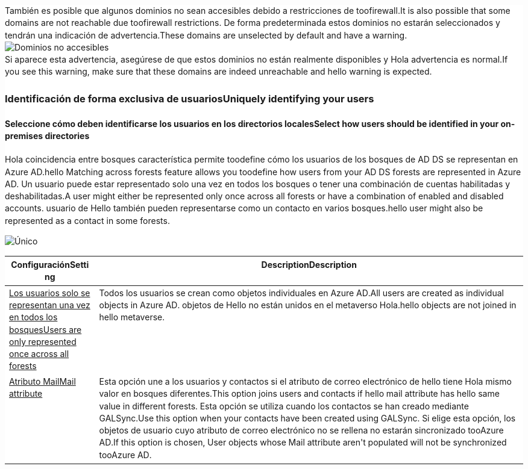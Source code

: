 <span data-ttu-id="0d367-227">También es posible que algunos dominios no sean accesibles debido a restricciones de toofirewall.</span><span class="sxs-lookup"><span data-stu-id="0d367-227">It is also possible that some domains are not reachable due toofirewall restrictions.</span></span> <span data-ttu-id="0d367-228">De forma predeterminada estos dominios no estarán seleccionados y tendrán una indicación de advertencia.</span><span class="sxs-lookup"><span data-stu-id="0d367-228">These domains are unselected by default and have a warning.</span></span>  
![Dominios no accesibles](./media/active-directory-aadconnect-get-started-custom/unreachable.png)  
<span data-ttu-id="0d367-230">Si aparece esta advertencia, asegúrese de que estos dominios no están realmente disponibles y Hola advertencia es normal.</span><span class="sxs-lookup"><span data-stu-id="0d367-230">If you see this warning, make sure that these domains are indeed unreachable and hello warning is expected.</span></span>

### <a name="uniquely-identifying-your-users"></a><span data-ttu-id="0d367-231">Identificación de forma exclusiva de usuarios</span><span class="sxs-lookup"><span data-stu-id="0d367-231">Uniquely identifying your users</span></span>

#### <a name="select-how-users-should-be-identified-in-your-on-premises-directories"></a><span data-ttu-id="0d367-232">Seleccione cómo deben identificarse los usuarios en los directorios locales</span><span class="sxs-lookup"><span data-stu-id="0d367-232">Select how users should be identified in your on-premises directories</span></span>
<span data-ttu-id="0d367-233">Hola coincidencia entre bosques característica permite toodefine cómo los usuarios de los bosques de AD DS se representan en Azure AD.</span><span class="sxs-lookup"><span data-stu-id="0d367-233">hello Matching across forests feature allows you toodefine how users from your AD DS forests are represented in Azure AD.</span></span> <span data-ttu-id="0d367-234">Un usuario puede estar representado solo una vez en todos los bosques o tener una combinación de cuentas habilitadas y deshabilitadas.</span><span class="sxs-lookup"><span data-stu-id="0d367-234">A user might either be represented only once across all forests or have a combination of enabled and disabled accounts.</span></span> <span data-ttu-id="0d367-235">usuario de Hello también pueden representarse como un contacto en varios bosques.</span><span class="sxs-lookup"><span data-stu-id="0d367-235">hello user might also be represented as a contact in some forests.</span></span>

![Único](./media/active-directory-aadconnect-get-started-custom/unique.png)

| <span data-ttu-id="0d367-237">Configuración</span><span class="sxs-lookup"><span data-stu-id="0d367-237">Setting</span></span> | <span data-ttu-id="0d367-238">Description</span><span class="sxs-lookup"><span data-stu-id="0d367-238">Description</span></span> |
| --- | --- |
| [<span data-ttu-id="0d367-239">Los usuarios solo se representan una vez en todos los bosques</span><span class="sxs-lookup"><span data-stu-id="0d367-239">Users are only represented once across all forests</span></span>](active-directory-aadconnect-topologies.md#multiple-forests-single-azure-ad-tenant) |<span data-ttu-id="0d367-240">Todos los usuarios se crean como objetos individuales en Azure AD.</span><span class="sxs-lookup"><span data-stu-id="0d367-240">All users are created as individual objects in Azure AD.</span></span> <span data-ttu-id="0d367-241">objetos de Hello no están unidos en el metaverso Hola.</span><span class="sxs-lookup"><span data-stu-id="0d367-241">hello objects are not joined in hello metaverse.</span></span> |
| [<span data-ttu-id="0d367-242">Atributo Mail</span><span class="sxs-lookup"><span data-stu-id="0d367-242">Mail attribute</span></span>](active-directory-aadconnect-topologies.md#multiple-forests-single-azure-ad-tenant) |<span data-ttu-id="0d367-243">Esta opción une a los usuarios y contactos si el atributo de correo electrónico de hello tiene Hola mismo valor en bosques diferentes.</span><span class="sxs-lookup"><span data-stu-id="0d367-243">This option joins users and contacts if hello mail attribute has hello same value in different forests.</span></span> <span data-ttu-id="0d367-244">Esta opción se utiliza cuando los contactos se han creado mediante GALSync.</span><span class="sxs-lookup"><span data-stu-id="0d367-244">Use this option when your contacts have been created using GALSync.</span></span> <span data-ttu-id="0d367-245">Si elige esta opción, los objetos de usuario cuyo atributo de correo electrónico no se rellena no estarán sincronizado tooAzure AD.</span><span class="sxs-lookup"><span data-stu-id="0d367-245">If this option is chosen, User objects whose Mail attribute aren't populated will not be synchronized tooAzure AD.</span></span> |